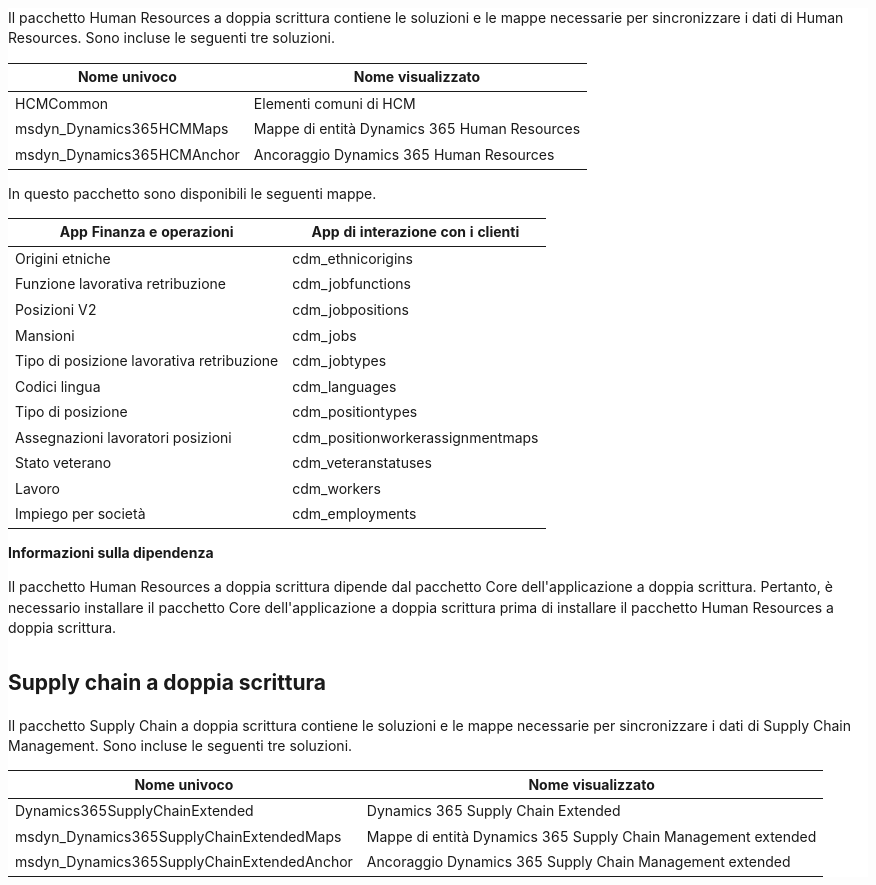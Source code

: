 Il pacchetto Human Resources a doppia scrittura contiene le soluzioni e le mappe necessarie per sincronizzare i dati di Human Resources. Sono incluse le seguenti tre soluzioni.

| Nome univoco                | Nome visualizzato                             |
|----------------------------|------------------------------------------|
| HCMCommon                  | Elementi comuni di HCM                               |
| msdyn_Dynamics365HCMMaps   | Mappe di entità Dynamics 365 Human Resources |
| msdyn_Dynamics365HCMAnchor | Ancoraggio Dynamics 365 Human Resources      |

In questo pacchetto sono disponibili le seguenti mappe.

| App Finanza e operazioni | App di interazione con i clienti         |
|-----------------------------|----------------------------------|
| Origini etniche              | cdm_ethnicorigins                |
| Funzione lavorativa retribuzione   | cdm_jobfunctions                 |
| Posizioni V2                | cdm_jobpositions                 |
| Mansioni                        | cdm_jobs                         |
| Tipo di posizione lavorativa retribuzione       | cdm_jobtypes                     |
| Codici lingua              | cdm_languages                    |
| Tipo di posizione               | cdm_positiontypes                |
| Assegnazioni lavoratori posizioni | cdm_positionworkerassignmentmaps |
| Stato veterano              | cdm_veteranstatuses              |
| Lavoro                      | cdm_workers                      |
| Impiego per società      | cdm_employments                  |

**Informazioni sulla dipendenza**

Il pacchetto Human Resources a doppia scrittura dipende dal pacchetto Core dell'applicazione a doppia scrittura. Pertanto, è necessario installare il pacchetto Core dell'applicazione a doppia scrittura prima di installare il pacchetto Human Resources a doppia scrittura.

## <a name="dual-write-supply-chain"></a>Supply chain a doppia scrittura

Il pacchetto Supply Chain a doppia scrittura contiene le soluzioni e le mappe necessarie per sincronizzare i dati di Supply Chain Management. Sono incluse le seguenti tre soluzioni.

| Nome univoco                                | Nome visualizzato                                              |
|--------------------------------------------|-----------------------------------------------------------|
| Dynamics365SupplyChainExtended             | Dynamics 365 Supply Chain Extended                        |
| msdyn_Dynamics365SupplyChainExtendedMaps   | Mappe di entità Dynamics 365 Supply Chain Management extended |
| msdyn_Dynamics365SupplyChainExtendedAnchor | Ancoraggio Dynamics 365 Supply Chain Management extended      |
